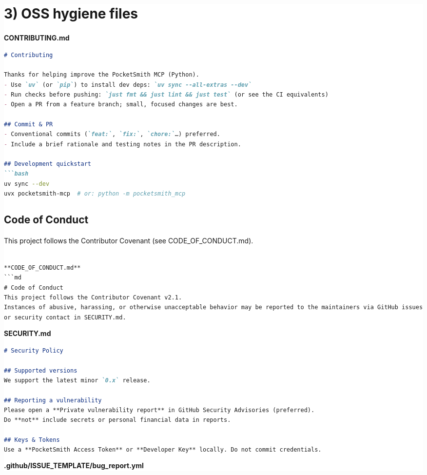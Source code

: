 # 3) OSS hygiene files

**CONTRIBUTING.md**

````md
# Contributing

Thanks for helping improve the PocketSmith MCP (Python).
- Use `uv` (or `pip`) to install dev deps: `uv sync --all-extras --dev`
- Run checks before pushing: `just fmt && just lint && just test` (or see the CI equivalents)
- Open a PR from a feature branch; small, focused changes are best.

## Commit & PR
- Conventional commits (`feat:`, `fix:`, `chore:`…) preferred.
- Include a brief rationale and testing notes in the PR description.

## Development quickstart
```bash
uv sync --dev
uvx pocketsmith-mcp  # or: python -m pocketsmith_mcp
````

## Code of Conduct

This project follows the Contributor Covenant (see CODE\_OF\_CONDUCT.md).

````

**CODE_OF_CONDUCT.md**
```md
# Code of Conduct
This project follows the Contributor Covenant v2.1.
Instances of abusive, harassing, or otherwise unacceptable behavior may be reported to the maintainers via GitHub issues or security contact in SECURITY.md.
````

**SECURITY.md**

```md
# Security Policy

## Supported versions
We support the latest minor `0.x` release.

## Reporting a vulnerability
Please open a **Private vulnerability report** in GitHub Security Advisories (preferred).
Do **not** include secrets or personal financial data in reports.

## Keys & Tokens
Use a **PocketSmith Access Token** or **Developer Key** locally. Do not commit credentials.
```

**.github/ISSUE\_TEMPLATE/bug\_report.yml**
